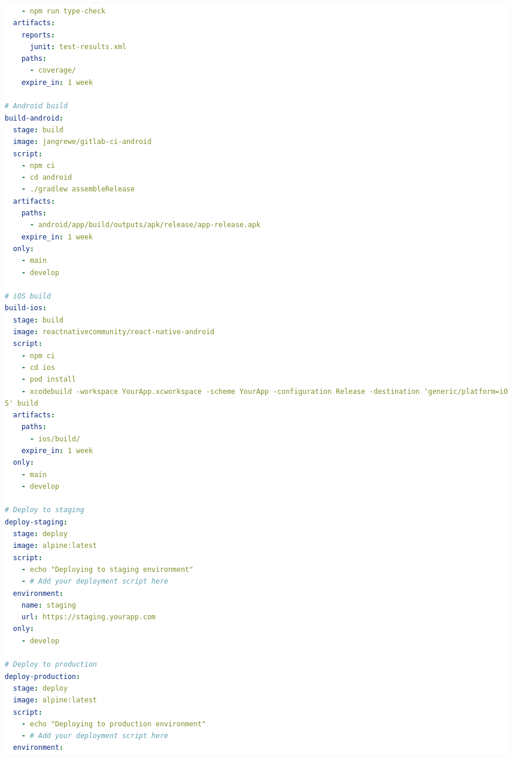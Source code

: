 ```yaml
    - npm run type-check
  artifacts:
    reports:
      junit: test-results.xml
    paths:
      - coverage/
    expire_in: 1 week

# Android build
build-android:
  stage: build
  image: jangrewe/gitlab-ci-android
  script:
    - npm ci
    - cd android
    - ./gradlew assembleRelease
  artifacts:
    paths:
      - android/app/build/outputs/apk/release/app-release.apk
    expire_in: 1 week
  only:
    - main
    - develop

# iOS build
build-ios:
  stage: build
  image: reactnativecommunity/react-native-android
  script:
    - npm ci
    - cd ios
    - pod install
    - xcodebuild -workspace YourApp.xcworkspace -scheme YourApp -configuration Release -destination 'generic/platform=iOS' build
  artifacts:
    paths:
      - ios/build/
    expire_in: 1 week
  only:
    - main
    - develop

# Deploy to staging
deploy-staging:
  stage: deploy
  image: alpine:latest
  script:
    - echo "Deploying to staging environment"
    - # Add your deployment script here
  environment:
    name: staging
    url: https://staging.yourapp.com
  only:
    - develop

# Deploy to production
deploy-production:
  stage: deploy
  image: alpine:latest
  script:
    - echo "Deploying to production environment"
    - # Add your deployment script here
  environment:
```
